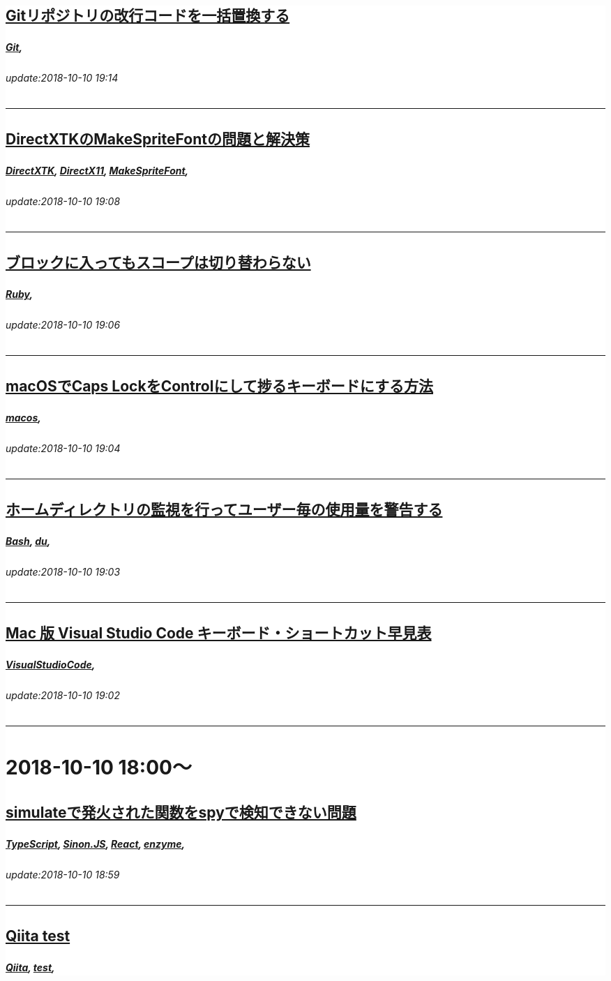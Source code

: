 ## [Gitリポジトリの改行コードを一括置換する](https://qiita.com/tkms0106/items/865e827e3102b84a6f1d)
##### [Git](https://qiita.com/tags/Git), 
###### update:2018-10-10 19:14
---
## [DirectXTKのMakeSpriteFontの問題と解決策](https://qiita.com/katsusanw/items/c42b737d8d91d903474a)
##### [DirectXTK](https://qiita.com/tags/DirectXTK), [DirectX11](https://qiita.com/tags/DirectX11), [MakeSpriteFont](https://qiita.com/tags/MakeSpriteFont), 
###### update:2018-10-10 19:08
---
## [ブロックに入ってもスコープは切り替わらない](https://qiita.com/h-shima/items/483283cc0bdf2d1648ed)
##### [Ruby](https://qiita.com/tags/Ruby), 
###### update:2018-10-10 19:06
---
## [macOSでCaps LockをControlにして捗るキーボードにする方法](https://qiita.com/suin/items/33d0f60fcd3c01509c44)
##### [macos](https://qiita.com/tags/macos), 
###### update:2018-10-10 19:04
---
## [ホームディレクトリの監視を行ってユーザー毎の使用量を警告する](https://qiita.com/nandymak/items/632269e1ecb838fb6a21)
##### [Bash](https://qiita.com/tags/Bash), [du](https://qiita.com/tags/du), 
###### update:2018-10-10 19:03
---
## [Mac 版 Visual Studio Code キーボード・ショートカット早見表](https://qiita.com/maangie/items/59e704df4ee23a72dcdf)
##### [VisualStudioCode](https://qiita.com/tags/VisualStudioCode), 
###### update:2018-10-10 19:02
---




# 2018-10-10 18:00～
## [simulateで発火された関数をspyで検知できない問題](https://qiita.com/takubdm/items/bed366ccbf38b25e942a)
##### [TypeScript](https://qiita.com/tags/TypeScript), [Sinon.JS](https://qiita.com/tags/Sinon.JS), [React](https://qiita.com/tags/React), [enzyme](https://qiita.com/tags/enzyme), 
###### update:2018-10-10 18:59
---
## [Qiita test](https://qiita.com/kimsuhyuk/items/e37db82704c06dfb62d4)
##### [Qiita](https://qiita.com/tags/Qiita), [test](https://qiita.com/tags/test), 